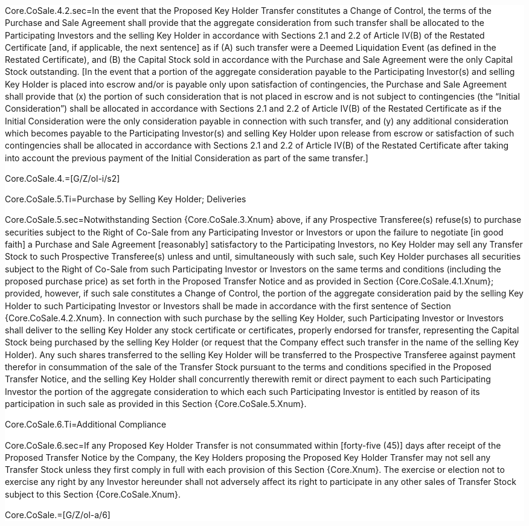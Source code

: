 Core.CoSale.4.2.sec=In the event that the Proposed Key Holder Transfer constitutes a Change of Control, the terms of the Purchase and Sale Agreement shall provide that the aggregate consideration from such transfer shall be allocated to the Participating Investors and the selling Key Holder in accordance with Sections 2.1 and 2.2 of Article IV(B) of the Restated Certificate [and, if applicable, the next sentence] as if (A) such transfer were a Deemed Liquidation Event (as defined in the Restated Certificate), and (B) the Capital Stock sold in accordance with the Purchase and Sale Agreement were the only Capital Stock outstanding.   [In the event that a portion of the aggregate consideration payable to the Participating Investor(s) and selling Key Holder is placed into escrow and/or is payable only upon satisfaction of contingencies, the Purchase and Sale Agreement shall provide that (x) the portion of such consideration that is not placed in escrow and is not subject to contingencies (the “Initial Consideration”) shall be allocated in accordance with Sections 2.1 and 2.2 of Article IV(B) of the Restated Certificate as if the Initial Consideration were the only consideration payable in connection with such transfer, and (y) any additional consideration which becomes payable to the Participating Investor(s) and selling Key Holder upon release from escrow or satisfaction of such contingencies shall be allocated in accordance with Sections 2.1 and 2.2 of Article IV(B) of the Restated Certificate after taking into account the previous payment of the Initial Consideration as part of the same transfer.] 

Core.CoSale.4.=[G/Z/ol-i/s2]

Core.CoSale.5.Ti=Purchase by Selling Key Holder; Deliveries

Core.CoSale.5.sec=Notwithstanding Section {Core.CoSale.3.Xnum} above, if any Prospective Transferee(s) refuse(s) to purchase securities subject to the Right of Co-Sale from any Participating Investor or Investors or upon the failure to negotiate [in good faith] a Purchase and Sale Agreement [reasonably] satisfactory to the Participating Investors, no Key Holder may sell any Transfer Stock to such Prospective Transferee(s) unless and until, simultaneously with such sale, such Key Holder purchases all securities subject to the Right of Co-Sale from such Participating Investor or Investors on the same terms and conditions (including the proposed purchase price) as set forth in the Proposed Transfer Notice and as provided in Section {Core.CoSale.4.1.Xnum}; provided, however, if such sale constitutes a Change of Control, the portion of the aggregate consideration paid by the selling Key Holder to such Participating Investor or Investors shall be made in accordance with the first sentence of Section {Core.CoSale.4.2.Xnum}.  In connection with such purchase by the selling Key Holder, such Participating Investor or Investors shall deliver to the selling Key Holder any stock certificate or certificates, properly endorsed for transfer, representing the Capital Stock being purchased by the selling Key Holder (or request that the Company effect such transfer in the name of the selling Key Holder).  Any such shares transferred to the selling Key Holder will be transferred to the Prospective Transferee against payment therefor in consummation of the sale of the Transfer Stock pursuant to the terms and conditions specified in the Proposed Transfer Notice, and the selling Key Holder shall concurrently therewith remit or direct payment to each such Participating Investor the portion of the aggregate consideration to which each such Participating Investor is entitled by reason of its participation in such sale as provided in this Section {Core.CoSale.5.Xnum}.

Core.CoSale.6.Ti=Additional Compliance

Core.CoSale.6.sec=If any Proposed Key Holder Transfer is not consummated within [forty-five (45)]  days after receipt of the Proposed Transfer Notice by the Company, the Key Holders proposing the Proposed Key Holder Transfer may not sell any Transfer Stock unless they first comply in full with each provision of this Section {Core.Xnum}.  The exercise or election not to exercise any right by any Investor hereunder shall not adversely affect its right to participate in any other sales of Transfer Stock subject to this Section {Core.CoSale.Xnum}.

Core.CoSale.=[G/Z/ol-a/6]
